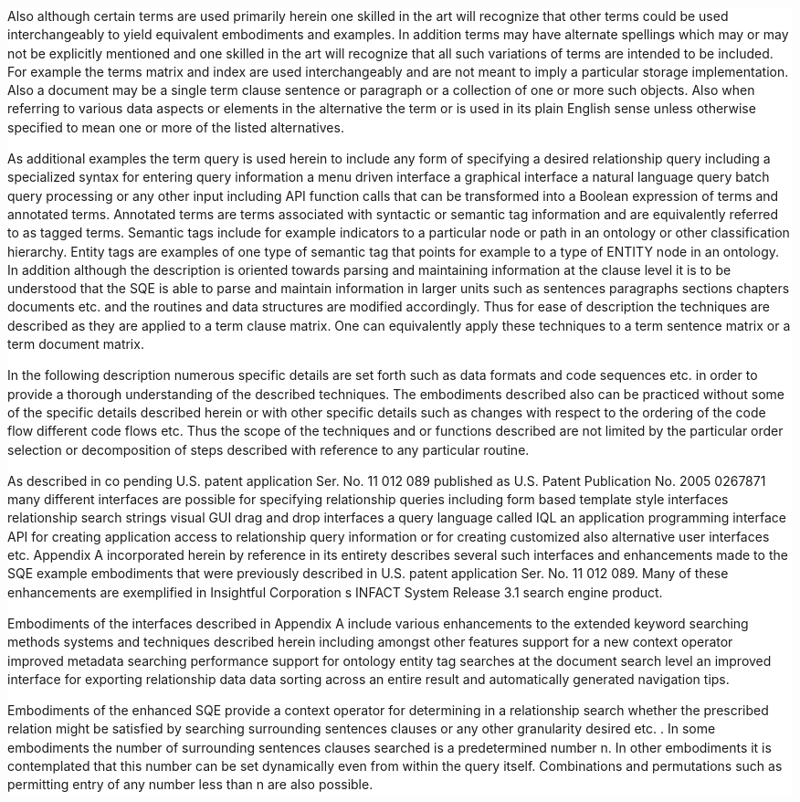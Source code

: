 Also although certain terms are used primarily herein one skilled in the art will recognize that other terms could be used interchangeably to yield equivalent embodiments and examples. In addition terms may have alternate spellings which may or may not be explicitly mentioned and one skilled in the art will recognize that all such variations of terms are intended to be included. For example the terms matrix and index are used interchangeably and are not meant to imply a particular storage implementation. Also a document may be a single term clause sentence or paragraph or a collection of one or more such objects. Also when referring to various data aspects or elements in the alternative the term or is used in its plain English sense unless otherwise specified to mean one or more of the listed alternatives.

As additional examples the term query is used herein to include any form of specifying a desired relationship query including a specialized syntax for entering query information a menu driven interface a graphical interface a natural language query batch query processing or any other input including API function calls that can be transformed into a Boolean expression of terms and annotated terms. Annotated terms are terms associated with syntactic or semantic tag information and are equivalently referred to as tagged terms. Semantic tags include for example indicators to a particular node or path in an ontology or other classification hierarchy. Entity tags are examples of one type of semantic tag that points for example to a type of ENTITY node in an ontology. In addition although the description is oriented towards parsing and maintaining information at the clause level it is to be understood that the SQE is able to parse and maintain information in larger units such as sentences paragraphs sections chapters documents etc. and the routines and data structures are modified accordingly. Thus for ease of description the techniques are described as they are applied to a term clause matrix. One can equivalently apply these techniques to a term sentence matrix or a term document matrix.

In the following description numerous specific details are set forth such as data formats and code sequences etc. in order to provide a thorough understanding of the described techniques. The embodiments described also can be practiced without some of the specific details described herein or with other specific details such as changes with respect to the ordering of the code flow different code flows etc. Thus the scope of the techniques and or functions described are not limited by the particular order selection or decomposition of steps described with reference to any particular routine.

As described in co pending U.S. patent application Ser. No. 11 012 089 published as U.S. Patent Publication No. 2005 0267871 many different interfaces are possible for specifying relationship queries including form based template style interfaces relationship search strings visual GUI drag and drop interfaces a query language called IQL an application programming interface API for creating application access to relationship query information or for creating customized also alternative user interfaces etc. Appendix A incorporated herein by reference in its entirety describes several such interfaces and enhancements made to the SQE example embodiments that were previously described in U.S. patent application Ser. No. 11 012 089. Many of these enhancements are exemplified in Insightful Corporation s INFACT System Release 3.1 search engine product.

Embodiments of the interfaces described in Appendix A include various enhancements to the extended keyword searching methods systems and techniques described herein including amongst other features support for a new context operator improved metadata searching performance support for ontology entity tag searches at the document search level an improved interface for exporting relationship data data sorting across an entire result and automatically generated navigation tips.

Embodiments of the enhanced SQE provide a context operator for determining in a relationship search whether the prescribed relation might be satisfied by searching surrounding sentences clauses or any other granularity desired etc. . In some embodiments the number of surrounding sentences clauses searched is a predetermined number n. In other embodiments it is contemplated that this number can be set dynamically even from within the query itself. Combinations and permutations such as permitting entry of any number less than n are also possible.
